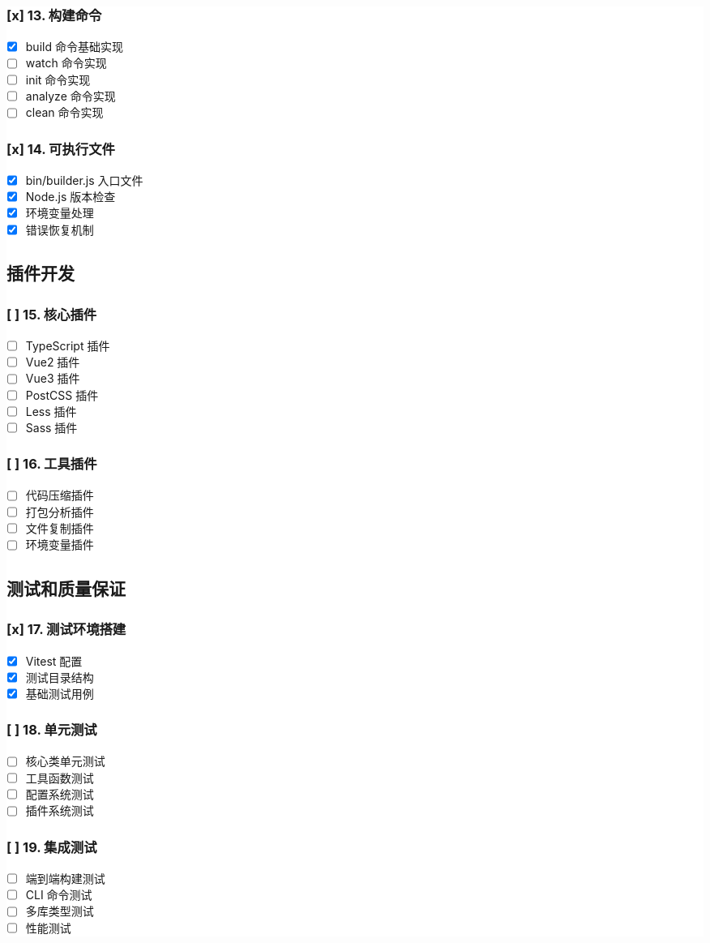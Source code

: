 ### [x] 13. 构建命令
- [x] build 命令基础实现
- [ ] watch 命令实现
- [ ] init 命令实现
- [ ] analyze 命令实现
- [ ] clean 命令实现

### [x] 14. 可执行文件
- [x] bin/builder.js 入口文件
- [x] Node.js 版本检查
- [x] 环境变量处理
- [x] 错误恢复机制

## 插件开发

### [ ] 15. 核心插件
- [ ] TypeScript 插件
- [ ] Vue2 插件
- [ ] Vue3 插件
- [ ] PostCSS 插件
- [ ] Less 插件
- [ ] Sass 插件

### [ ] 16. 工具插件
- [ ] 代码压缩插件
- [ ] 打包分析插件
- [ ] 文件复制插件
- [ ] 环境变量插件

## 测试和质量保证

### [x] 17. 测试环境搭建
- [x] Vitest 配置
- [x] 测试目录结构
- [x] 基础测试用例

### [ ] 18. 单元测试
- [ ] 核心类单元测试
- [ ] 工具函数测试
- [ ] 配置系统测试
- [ ] 插件系统测试

### [ ] 19. 集成测试
- [ ] 端到端构建测试
- [ ] CLI 命令测试
- [ ] 多库类型测试
- [ ] 性能测试

